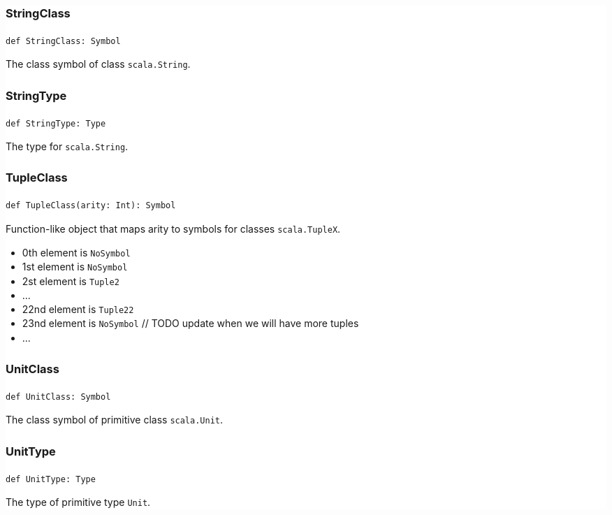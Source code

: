 ### StringClass
<pre><code class="language-scala" >def StringClass: Symbol</pre></code>
The class symbol of class `scala.String`.

### StringType
<pre><code class="language-scala" >def StringType: Type</pre></code>
The type for `scala.String`.

### TupleClass
<pre><code class="language-scala" >def TupleClass(arity: Int): Symbol</pre></code>
Function-like object that maps arity to symbols for classes `scala.TupleX`.
*  0th element is `NoSymbol`
*  1st element is `NoSymbol`
*  2st element is `Tuple2`
*  ...
* 22nd element is `Tuple22`
* 23nd element is `NoSymbol`  // TODO update when we will have more tuples
* ...

### UnitClass
<pre><code class="language-scala" >def UnitClass: Symbol</pre></code>
The class symbol of primitive class `scala.Unit`.

### UnitType
<pre><code class="language-scala" >def UnitType: Type</pre></code>
The type of primitive type `Unit`.

